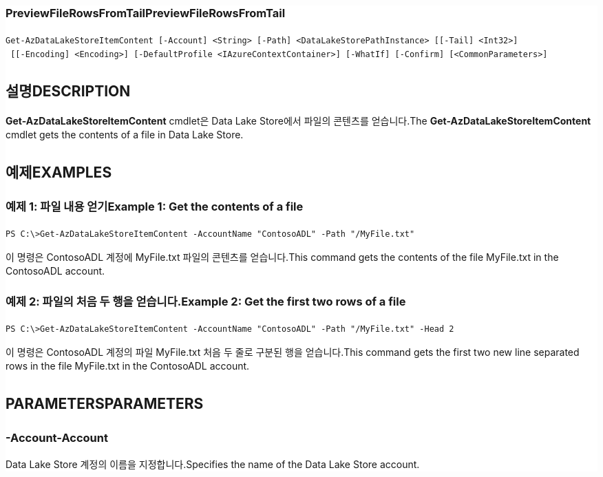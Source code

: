 ### <span data-ttu-id="34b23-107">PreviewFileRowsFromTail</span><span class="sxs-lookup"><span data-stu-id="34b23-107">PreviewFileRowsFromTail</span></span>
```
Get-AzDataLakeStoreItemContent [-Account] <String> [-Path] <DataLakeStorePathInstance> [[-Tail] <Int32>]
 [[-Encoding] <Encoding>] [-DefaultProfile <IAzureContextContainer>] [-WhatIf] [-Confirm] [<CommonParameters>]
```

## <span data-ttu-id="34b23-108">설명</span><span class="sxs-lookup"><span data-stu-id="34b23-108">DESCRIPTION</span></span>
<span data-ttu-id="34b23-109">**Get-AzDataLakeStoreItemContent** cmdlet은 Data Lake Store에서 파일의 콘텐츠를 얻습니다.</span><span class="sxs-lookup"><span data-stu-id="34b23-109">The **Get-AzDataLakeStoreItemContent** cmdlet gets the contents of a file in Data Lake Store.</span></span>

## <span data-ttu-id="34b23-110">예제</span><span class="sxs-lookup"><span data-stu-id="34b23-110">EXAMPLES</span></span>

### <span data-ttu-id="34b23-111">예제 1: 파일 내용 얻기</span><span class="sxs-lookup"><span data-stu-id="34b23-111">Example 1: Get the contents of a file</span></span>
```
PS C:\>Get-AzDataLakeStoreItemContent -AccountName "ContosoADL" -Path "/MyFile.txt"
```

<span data-ttu-id="34b23-112">이 명령은 ContosoADL 계정에 MyFile.txt 파일의 콘텐츠를 얻습니다.</span><span class="sxs-lookup"><span data-stu-id="34b23-112">This command gets the contents of the file MyFile.txt in the ContosoADL account.</span></span>

### <span data-ttu-id="34b23-113">예제 2: 파일의 처음 두 행을 얻습니다.</span><span class="sxs-lookup"><span data-stu-id="34b23-113">Example 2: Get the first two rows of a file</span></span>
```
PS C:\>Get-AzDataLakeStoreItemContent -AccountName "ContosoADL" -Path "/MyFile.txt" -Head 2
```

<span data-ttu-id="34b23-114">이 명령은 ContosoADL 계정의 파일 MyFile.txt 처음 두 줄로 구분된 행을 얻습니다.</span><span class="sxs-lookup"><span data-stu-id="34b23-114">This command gets the first two new line separated rows in the file MyFile.txt in the ContosoADL account.</span></span>

## <span data-ttu-id="34b23-115">PARAMETERS</span><span class="sxs-lookup"><span data-stu-id="34b23-115">PARAMETERS</span></span>

### <span data-ttu-id="34b23-116">-Account</span><span class="sxs-lookup"><span data-stu-id="34b23-116">-Account</span></span>
<span data-ttu-id="34b23-117">Data Lake Store 계정의 이름을 지정합니다.</span><span class="sxs-lookup"><span data-stu-id="34b23-117">Specifies the name of the Data Lake Store account.</span></span>
